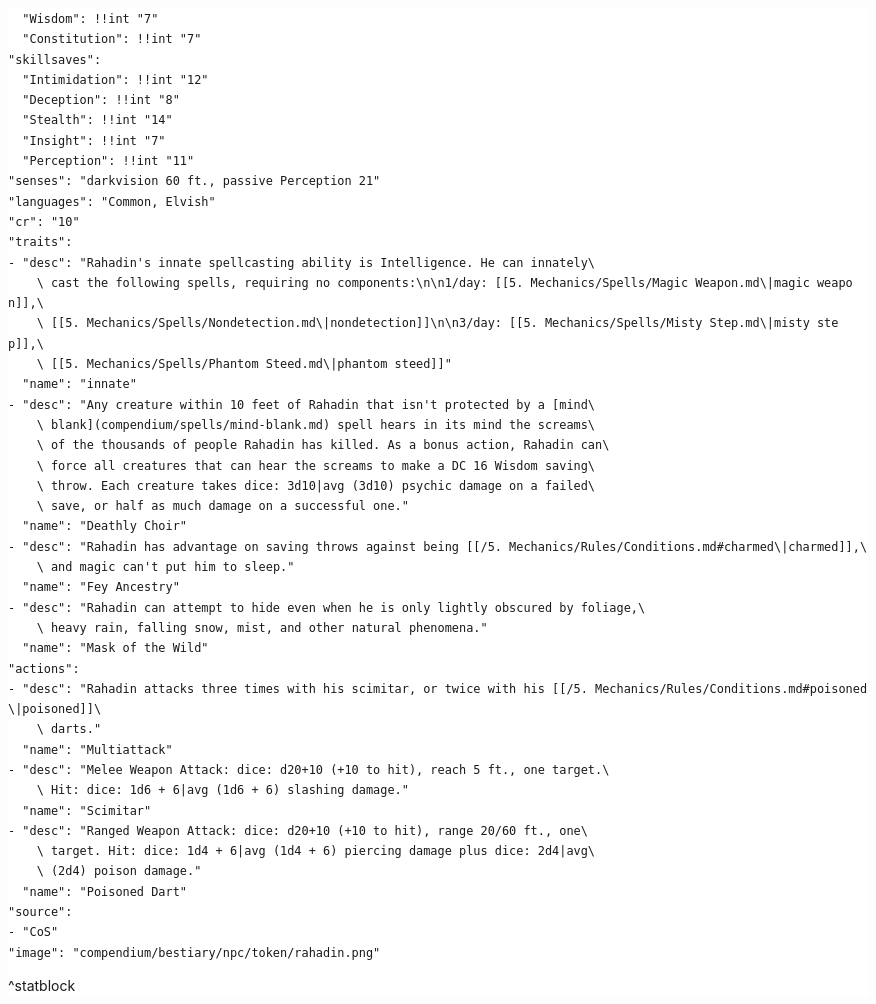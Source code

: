 ```statblock
  "Wisdom": !!int "7"
  "Constitution": !!int "7"
"skillsaves":
  "Intimidation": !!int "12"
  "Deception": !!int "8"
  "Stealth": !!int "14"
  "Insight": !!int "7"
  "Perception": !!int "11"
"senses": "darkvision 60 ft., passive Perception 21"
"languages": "Common, Elvish"
"cr": "10"
"traits":
- "desc": "Rahadin's innate spellcasting ability is Intelligence. He can innately\
    \ cast the following spells, requiring no components:\n\n1/day: [[5. Mechanics/Spells/Magic Weapon.md\|magic weapon]],\
    \ [[5. Mechanics/Spells/Nondetection.md\|nondetection]]\n\n3/day: [[5. Mechanics/Spells/Misty Step.md\|misty step]],\
    \ [[5. Mechanics/Spells/Phantom Steed.md\|phantom steed]]"
  "name": "innate"
- "desc": "Any creature within 10 feet of Rahadin that isn't protected by a [mind\
    \ blank](compendium/spells/mind-blank.md) spell hears in its mind the screams\
    \ of the thousands of people Rahadin has killed. As a bonus action, Rahadin can\
    \ force all creatures that can hear the screams to make a DC 16 Wisdom saving\
    \ throw. Each creature takes dice: 3d10|avg (3d10) psychic damage on a failed\
    \ save, or half as much damage on a successful one."
  "name": "Deathly Choir"
- "desc": "Rahadin has advantage on saving throws against being [[/5. Mechanics/Rules/Conditions.md#charmed\|charmed]],\
    \ and magic can't put him to sleep."
  "name": "Fey Ancestry"
- "desc": "Rahadin can attempt to hide even when he is only lightly obscured by foliage,\
    \ heavy rain, falling snow, mist, and other natural phenomena."
  "name": "Mask of the Wild"
"actions":
- "desc": "Rahadin attacks three times with his scimitar, or twice with his [[/5. Mechanics/Rules/Conditions.md#poisoned\|poisoned]]\
    \ darts."
  "name": "Multiattack"
- "desc": "Melee Weapon Attack: dice: d20+10 (+10 to hit), reach 5 ft., one target.\
    \ Hit: dice: 1d6 + 6|avg (1d6 + 6) slashing damage."
  "name": "Scimitar"
- "desc": "Ranged Weapon Attack: dice: d20+10 (+10 to hit), range 20/60 ft., one\
    \ target. Hit: dice: 1d4 + 6|avg (1d4 + 6) piercing damage plus dice: 2d4|avg\
    \ (2d4) poison damage."
  "name": "Poisoned Dart"
"source":
- "CoS"
"image": "compendium/bestiary/npc/token/rahadin.png"
```
^statblock
